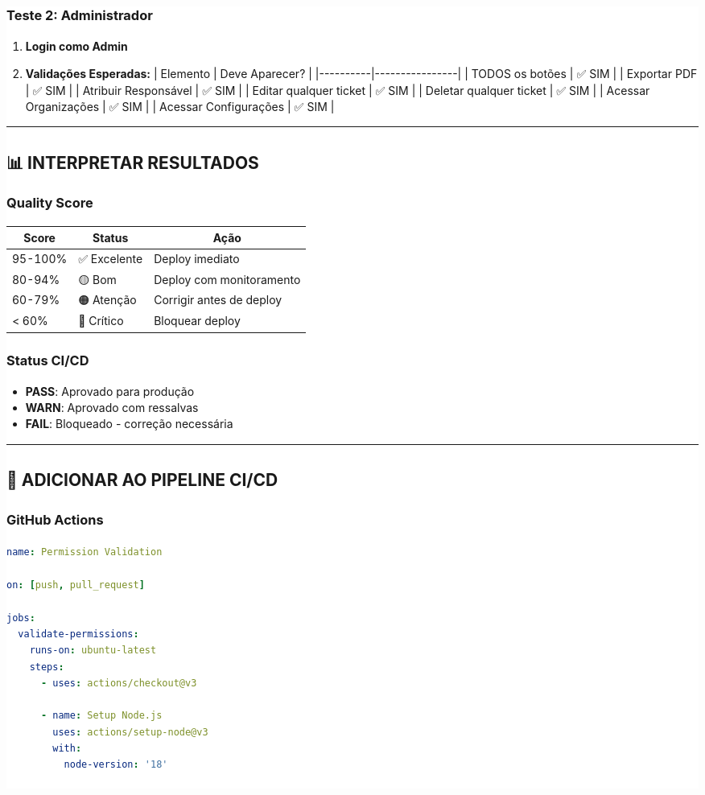 ### Teste 2: Administrador

1. **Login como Admin**

2. **Validações Esperadas:**
   | Elemento | Deve Aparecer? |
   |----------|----------------|
   | TODOS os botões | ✅ SIM |
   | Exportar PDF | ✅ SIM |
   | Atribuir Responsável | ✅ SIM |
   | Editar qualquer ticket | ✅ SIM |
   | Deletar qualquer ticket | ✅ SIM |
   | Acessar Organizações | ✅ SIM |
   | Acessar Configurações | ✅ SIM |

---

## 📊 INTERPRETAR RESULTADOS

### Quality Score

| Score | Status | Ação |
|-------|--------|------|
| 95-100% | ✅ Excelente | Deploy imediato |
| 80-94% | 🟡 Bom | Deploy com monitoramento |
| 60-79% | 🟠 Atenção | Corrigir antes de deploy |
| < 60% | 🔴 Crítico | Bloquear deploy |

### Status CI/CD

- **PASS**: Aprovado para produção
- **WARN**: Aprovado com ressalvas
- **FAIL**: Bloqueado - correção necessária

---

## 🔧 ADICIONAR AO PIPELINE CI/CD

### GitHub Actions

```yaml
name: Permission Validation

on: [push, pull_request]

jobs:
  validate-permissions:
    runs-on: ubuntu-latest
    steps:
      - uses: actions/checkout@v3
      
      - name: Setup Node.js
        uses: actions/setup-node@v3
        with:
          node-version: '18'
      
```